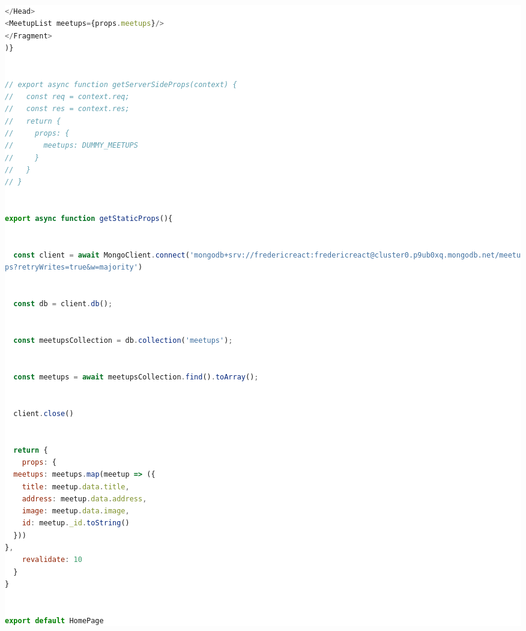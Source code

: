 ```javascript
</Head>
<MeetupList meetups={props.meetups}/>
</Fragment>
)}


// export async function getServerSideProps(context) {
//   const req = context.req;
//   const res = context.res;
//   return {
//     props: {
//       meetups: DUMMY_MEETUPS
//     }
//   }
// }


export async function getStaticProps(){


  const client = await MongoClient.connect('mongodb+srv://fredericreact:fredericreact@cluster0.p9ub0xq.mongodb.net/meetups?retryWrites=true&w=majority')


  const db = client.db();


  const meetupsCollection = db.collection('meetups');


  const meetups = await meetupsCollection.find().toArray();


  client.close()


  return {
    props: {
  meetups: meetups.map(meetup => ({
    title: meetup.data.title,
    address: meetup.data.address,
    image: meetup.data.image,
    id: meetup._id.toString()
  }))
},
    revalidate: 10
  }
}


export default HomePage

```
